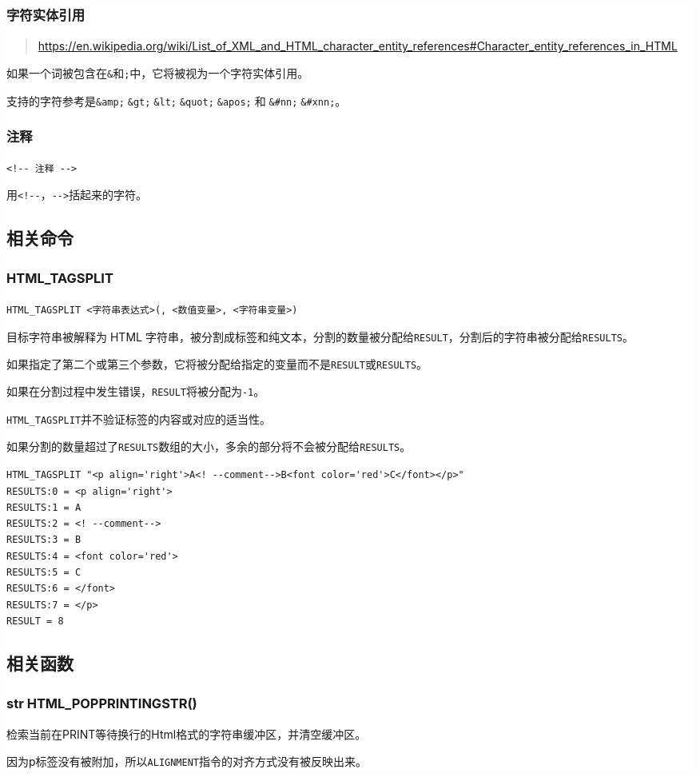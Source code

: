 ### 字符实体引用

> https://en.wikipedia.org/wiki/List_of_XML_and_HTML_character_entity_references#Character_entity_references_in_HTML

如果一个词被包含在`&`和`;`中，它将被视为一个字符实体引用。

支持的字符参考是`&amp;` `&gt;` `&lt;` `&quot;` `&apos;` 和 `&#nn;` `&#xnn;`。

### 注释

```
<!-- 注释 -->
```

用`<!--`，`-->`括起来的字符。

## 相关命令

### HTML_TAGSPLIT

```erb
HTML_TAGSPLIT <字符串表达式>(, <数值变量>, <字符串变量>)
```

目标字符串被解释为 HTML 字符串，被分割成标签和纯文本，分割的数量被分配给`RESULT`，分割后的字符串被分配给`RESULTS`。

如果指定了第二个或第三个参数，它将被分配给指定的变量而不是`RESULT`或`RESULTS`。

如果在分割过程中发生错误，`RESULT`将被分配为`-1`。

`HTML_TAGSPLIT`并不验证标签的内容或对应的适当性。

如果分割的数量超过了`RESULTS`数组的大小，多余的部分将不会被分配给`RESULTS`。

```
HTML_TAGSPLIT "<p align='right'>A<! --comment-->B<font color='red'>C</font></p>"
RESULTS:0 = <p align='right'>
RESULTS:1 = A
RESULTS:2 = <! --comment-->
RESULTS:3 = B
RESULTS:4 = <font color='red'>
RESULTS:5 = C
RESULTS:6 = </font>
RESULTS:7 = </p>
RESULT = 8
```

## 相关函数

### str HTML_POPPRINTINGSTR()

检索当前在PRINT等待换行的Html格式的字符串缓冲区，并清空缓冲区。

因为p标签没有被附加，所以`ALIGNMENT`指令的对齐方式没有被反映出来。

